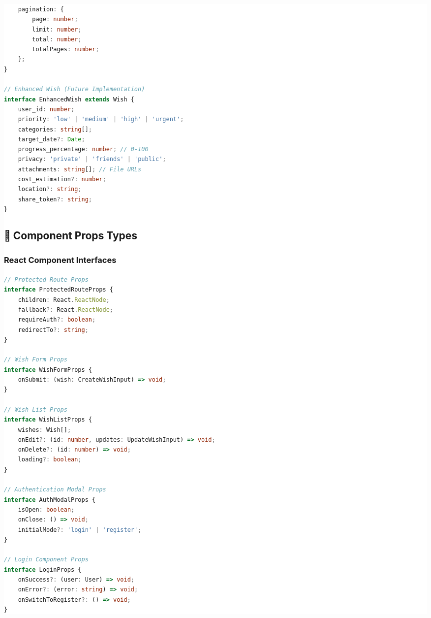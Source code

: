 ```typescript
    pagination: {
        page: number;
        limit: number;
        total: number;
        totalPages: number;
    };
}

// Enhanced Wish (Future Implementation)
interface EnhancedWish extends Wish {
    user_id: number;
    priority: 'low' | 'medium' | 'high' | 'urgent';
    categories: string[];
    target_date?: Date;
    progress_percentage: number; // 0-100
    privacy: 'private' | 'friends' | 'public';
    attachments: string[]; // File URLs
    cost_estimation?: number;
    location?: string;
    share_token?: string;
}
```

## 🎨 Component Props Types

### React Component Interfaces

```typescript
// Protected Route Props
interface ProtectedRouteProps {
    children: React.ReactNode;
    fallback?: React.ReactNode;
    requireAuth?: boolean;
    redirectTo?: string;
}

// Wish Form Props
interface WishFormProps {
    onSubmit: (wish: CreateWishInput) => void;
}

// Wish List Props
interface WishListProps {
    wishes: Wish[];
    onEdit?: (id: number, updates: UpdateWishInput) => void;
    onDelete?: (id: number) => void;
    loading?: boolean;
}

// Authentication Modal Props
interface AuthModalProps {
    isOpen: boolean;
    onClose: () => void;
    initialMode?: 'login' | 'register';
}

// Login Component Props
interface LoginProps {
    onSuccess?: (user: User) => void;
    onError?: (error: string) => void;
    onSwitchToRegister?: () => void;
}

```